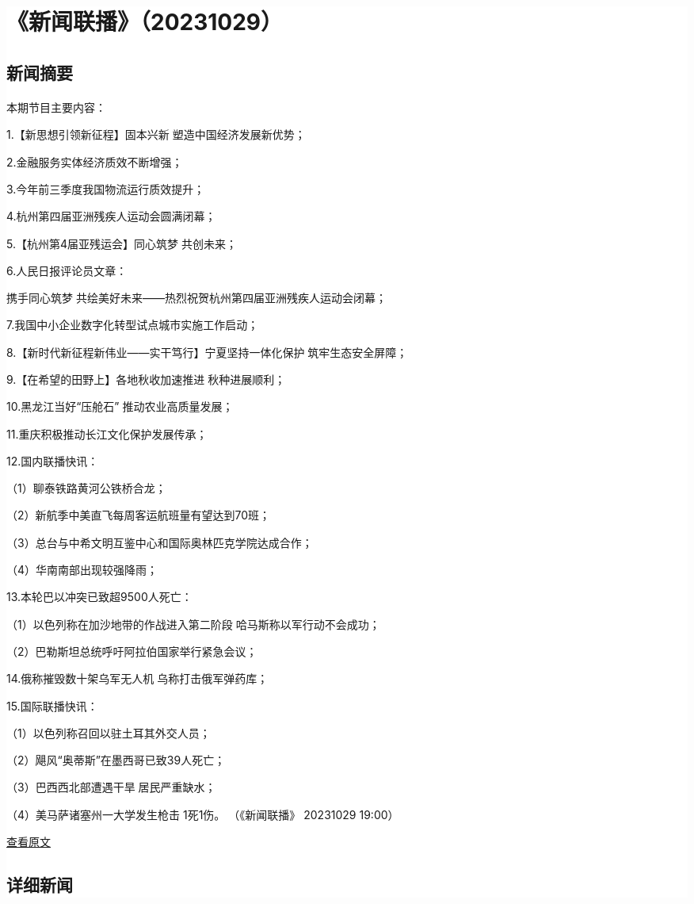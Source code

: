 # 《新闻联播》（20231029）

## 新闻摘要

本期节目主要内容：

1.【新思想引领新征程】固本兴新 塑造中国经济发展新优势；

2.金融服务实体经济质效不断增强；

3.今年前三季度我国物流运行质效提升；

4.杭州第四届亚洲残疾人运动会圆满闭幕；

5.【杭州第4届亚残运会】同心筑梦 共创未来；

6.人民日报评论员文章：

携手同心筑梦 共绘美好未来——热烈祝贺杭州第四届亚洲残疾人运动会闭幕；

7.我国中小企业数字化转型试点城市实施工作启动；

8.【新时代新征程新伟业——实干笃行】宁夏坚持一体化保护 筑牢生态安全屏障；

9.【在希望的田野上】各地秋收加速推进 秋种进展顺利；

10.黑龙江当好“压舱石” 推动农业高质量发展；

11.重庆积极推动长江文化保护发展传承；

12.国内联播快讯：

（1）聊泰铁路黄河公铁桥合龙；

（2）新航季中美直飞每周客运航班量有望达到70班；

（3）总台与中希文明互鉴中心和国际奥林匹克学院达成合作；

（4）华南南部出现较强降雨；

13.本轮巴以冲突已致超9500人死亡：

（1）以色列称在加沙地带的作战进入第二阶段 哈马斯称以军行动不会成功；

（2）巴勒斯坦总统呼吁阿拉伯国家举行紧急会议；

14.俄称摧毁数十架乌军无人机 乌称打击俄军弹药库；

15.国际联播快讯：

（1）以色列称召回以驻土耳其外交人员；

（2）飓风“奥蒂斯”在墨西哥已致39人死亡；

（3）巴西西北部遭遇干旱 居民严重缺水；

（4）美马萨诸塞州一大学发生枪击 1死1伤。
（《新闻联播》 20231029 19:00）

[查看原文](https://tv.cctv.com/2023/10/29/VIDEDCzNrqWlWwULCfVEcG3p231029.shtml)

## 详细新闻
